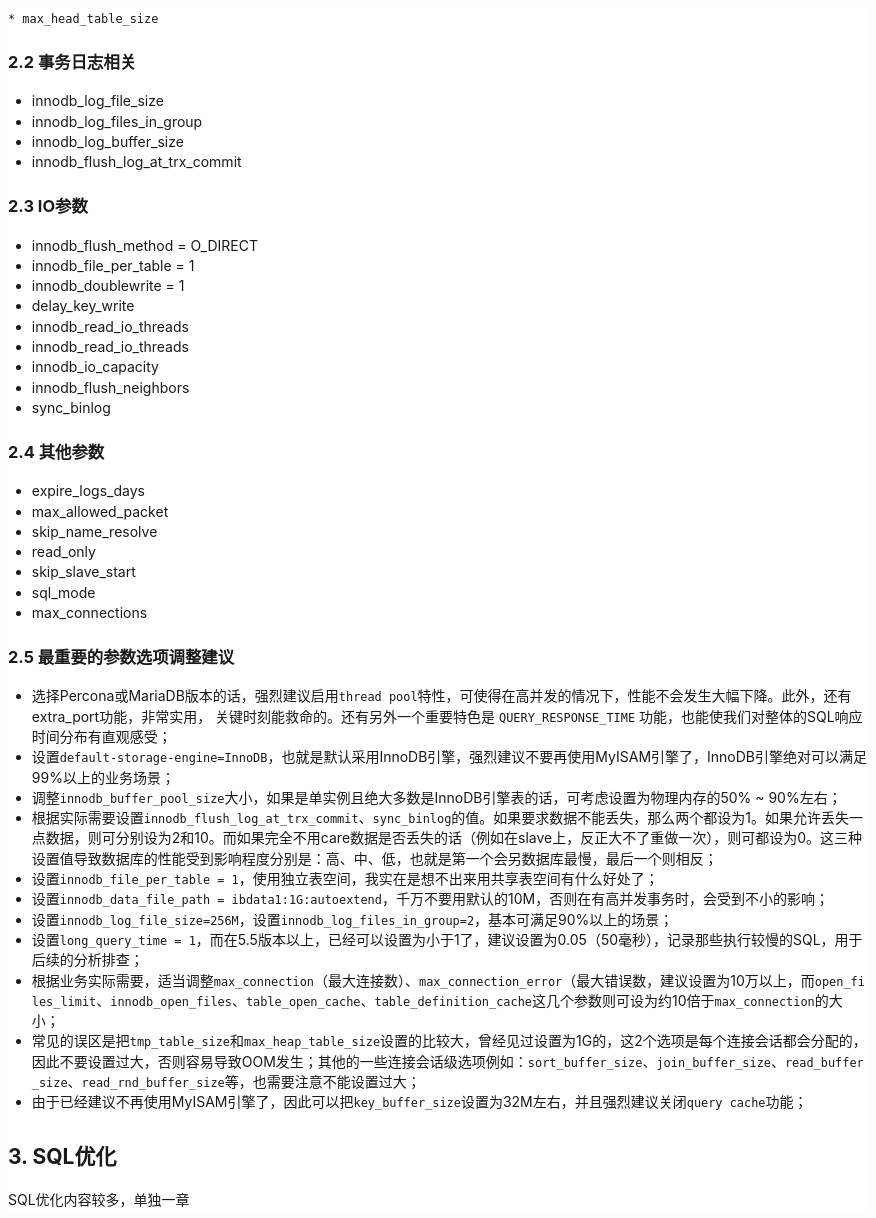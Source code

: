     * max_head_table_size

### 2.2 事务日志相关
* innodb_log_file_size
* innodb_log_files_in_group
* innodb_log_buffer_size
* innodb_flush_log_at_trx_commit

### 2.3 IO参数
* innodb_flush_method = O_DIRECT
* innodb_file_per_table = 1
* innodb_doublewrite = 1
* delay_key_write
* innodb_read_io_threads
* innodb_read_io_threads
* innodb_io_capacity
* innodb_flush_neighbors
* sync_binlog

### 2.4 其他参数
* expire_logs_days
* max_allowed_packet
* skip_name_resolve
* read_only
* skip_slave_start
* sql_mode
* max_connections

### 2.5 最重要的参数选项调整建议
* 选择Percona或MariaDB版本的话，强烈建议启用`thread pool`特性，可使得在高并发的情况下，性能不会发生大幅下降。此外，还有extra_port功能，非常实用， 关键时刻能救命的。还有另外一个重要特色是 `QUERY_RESPONSE_TIME` 功能，也能使我们对整体的SQL响应时间分布有直观感受；
* 设置`default-storage-engine=InnoDB`，也就是默认采用InnoDB引擎，强烈建议不要再使用MyISAM引擎了，InnoDB引擎绝对可以满足99%以上的业务场景；
* 调整`innodb_buffer_pool_size`大小，如果是单实例且绝大多数是InnoDB引擎表的话，可考虑设置为物理内存的50% ~ 90%左右；
* 根据实际需要设置`innodb_flush_log_at_trx_commit`、`sync_binlog`的值。如果要求数据不能丢失，那么两个都设为1。如果允许丢失一点数据，则可分别设为2和10。而如果完全不用care数据是否丢失的话（例如在slave上，反正大不了重做一次），则可都设为0。这三种设置值导致数据库的性能受到影响程度分别是：高、中、低，也就是第一个会另数据库最慢，最后一个则相反；
* 设置`innodb_file_per_table = 1`，使用独立表空间，我实在是想不出来用共享表空间有什么好处了；
* 设置`innodb_data_file_path = ibdata1:1G:autoextend`，千万不要用默认的10M，否则在有高并发事务时，会受到不小的影响；
* 设置`innodb_log_file_size=256M`，设置`innodb_log_files_in_group=2`，基本可满足90%以上的场景；
* 设置`long_query_time = 1`，而在5.5版本以上，已经可以设置为小于1了，建议设置为0.05（50毫秒），记录那些执行较慢的SQL，用于后续的分析排查；
* 根据业务实际需要，适当调整`max_connection`（最大连接数）、`max_connection_error`（最大错误数，建议设置为10万以上，而`open_files_limit`、`innodb_open_files`、`table_open_cache`、`table_definition_cache`这几个参数则可设为约10倍于`max_connection`的大小；
* 常见的误区是把`tmp_table_size`和`max_heap_table_size`设置的比较大，曾经见过设置为1G的，这2个选项是每个连接会话都会分配的，因此不要设置过大，否则容易导致OOM发生；其他的一些连接会话级选项例如：`sort_buffer_size`、`join_buffer_size`、`read_buffer_size`、`read_rnd_buffer_size`等，也需要注意不能设置过大；
* 由于已经建议不再使用MyISAM引擎了，因此可以把`key_buffer_size`设置为32M左右，并且强烈建议关闭`query cache`功能；

## 3. SQL优化
SQL优化内容较多，单独一章
